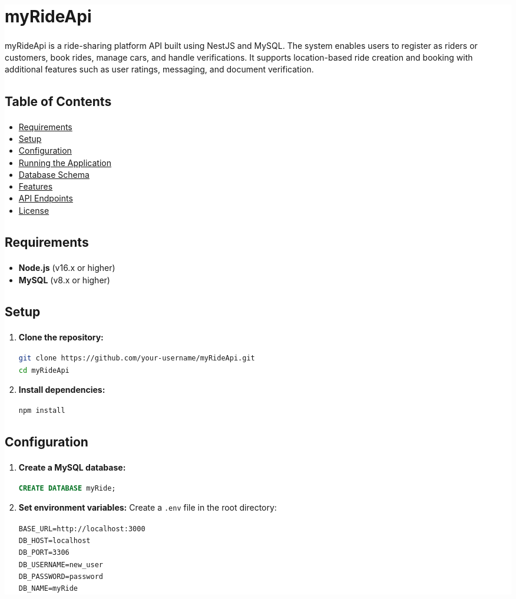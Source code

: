# myRideApi

myRideApi is a ride-sharing platform API built using NestJS and MySQL. The system enables users to register as riders or customers, book rides, manage cars, and handle verifications. It supports location-based ride creation and booking with additional features such as user ratings, messaging, and document verification.

## Table of Contents
- [Requirements](#requirements)
- [Setup](#setup)
- [Configuration](#configuration)
- [Running the Application](#running-the-application)
- [Database Schema](#database-schema)
- [Features](#features)
- [API Endpoints](#api-endpoints)
- [License](#license)

## Requirements
- **Node.js** (v16.x or higher)
- **MySQL** (v8.x or higher)

## Setup

1. **Clone the repository:**
   ```bash
   git clone https://github.com/your-username/myRideApi.git
   cd myRideApi
   ```

2. **Install dependencies:**
   ```bash
   npm install
   ```

## Configuration

1. **Create a MySQL database:**
   ```sql
   CREATE DATABASE myRide;
   ```

2. **Set environment variables:**
   Create a `.env` file in the root directory:
   ```env
   BASE_URL=http://localhost:3000
   DB_HOST=localhost
   DB_PORT=3306
   DB_USERNAME=new_user
   DB_PASSWORD=password
   DB_NAME=myRide
   ```
